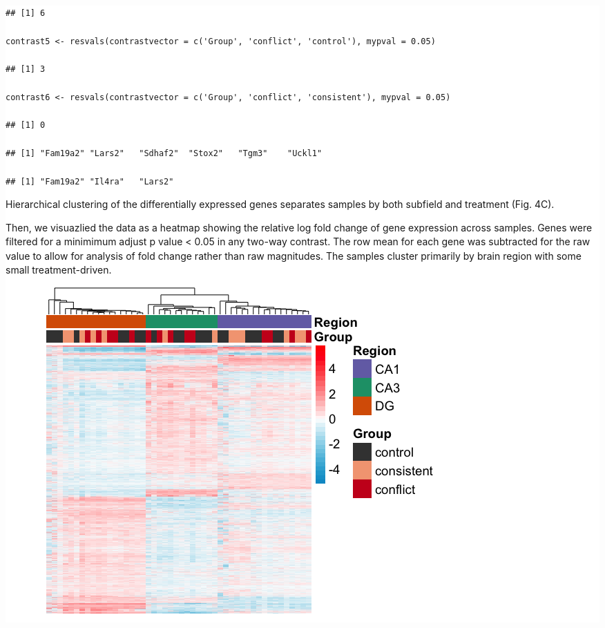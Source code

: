     ## [1] 6

    contrast5 <- resvals(contrastvector = c('Group', 'conflict', 'control'), mypval = 0.05)

    ## [1] 3

    contrast6 <- resvals(contrastvector = c('Group', 'conflict', 'consistent'), mypval = 0.05)

    ## [1] 0

    ## [1] "Fam19a2" "Lars2"   "Sdhaf2"  "Stox2"   "Tgm3"    "Uckl1"

    ## [1] "Fam19a2" "Il4ra"   "Lars2"

Hierarchical clustering of the differentially expressed genes separates
samples by both subfield and treatment (Fig. 4C).

Then, we visuazlied the data as a heatmap showing the relative log fold
change of gene expression across samples. Genes were filtered for a
minimimum adjust p value &lt; 0.05 in any two-way contrast. The row mean
for each gene was subtracted for the raw value to allow for analysis of
fold change rather than raw magnitudes. The samples cluster primarily by
brain region with some small treatment-driven.

![](../figures/02_DESeq/HeatmapPadj-1.png)
